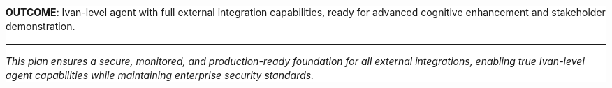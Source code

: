 **OUTCOME**: Ivan-level agent with full external integration capabilities, ready for advanced cognitive enhancement and stakeholder demonstration.

---

*This plan ensures a secure, monitored, and production-ready foundation for all external integrations, enabling true Ivan-level agent capabilities while maintaining enterprise security standards.*